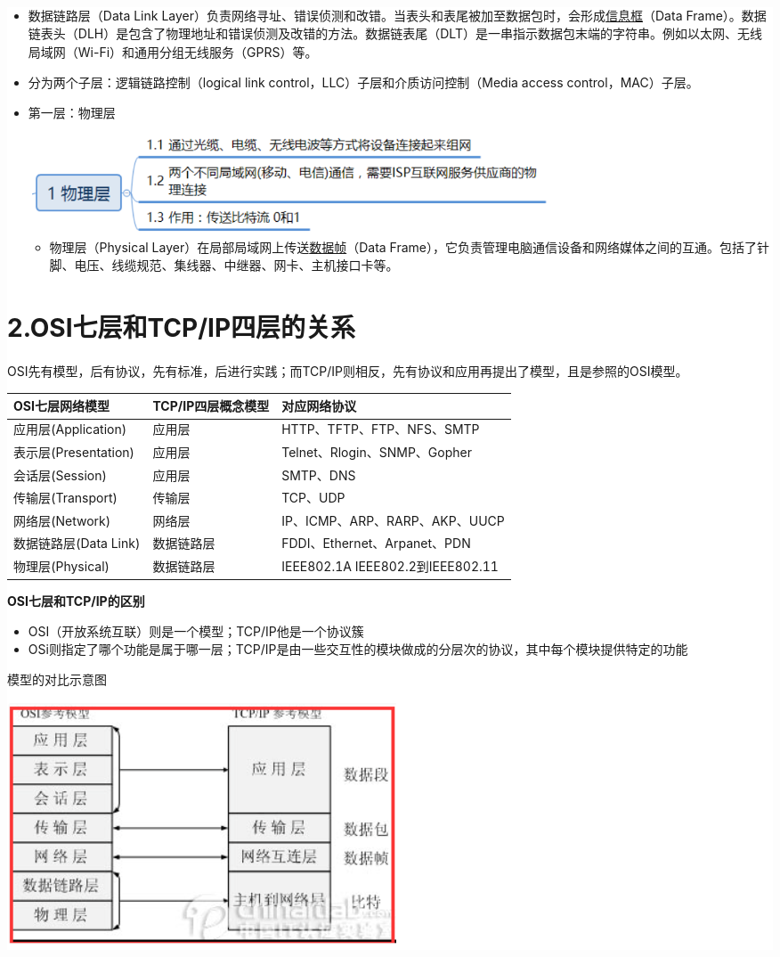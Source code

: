   - 数据链路层（Data Link Layer）负责网络寻址、错误侦测和改错。当表头和表尾被加至数据包时，会形成[信息框](https://zh.wikipedia.org/wiki/資訊框)（Data Frame）。数据链表头（DLH）是包含了物理地址和错误侦测及改错的方法。数据链表尾（DLT）是一串指示数据包末端的字符串。例如以太网、无线局域网（Wi-Fi）和通用分组无线服务（GPRS）等。
  - 分为两个子层：逻辑链路控制（logical link control，LLC）子层和介质访问控制（Media access control，MAC）子层。

- 第一层：物理层

  <img src="/img/image-20220504163846123.png" alt="image-20220504163846123" style="zoom: 67%;" />

  - 物理层（Physical Layer）在局部局域网上传送[数据帧](https://zh.wikipedia.org/wiki/数据帧)（Data Frame），它负责管理电脑通信设备和网络媒体之间的互通。包括了针脚、电压、线缆规范、集线器、中继器、网卡、主机接口卡等。

# 2.OSI七层和TCP/IP四层的关系

OSI先有模型，后有协议，先有标准，后进行实践；而TCP/IP则相反，先有协议和应用再提出了模型，且是参照的OSI模型。

| OSI七层网络模型       | TCP/IP四层概念模型 | 对应网络协议                     |
| :-------------------- | :----------------- | :------------------------------- |
| 应用层(Application)   | 应用层             | HTTP、TFTP、FTP、NFS、SMTP       |
| 表示层(Presentation)  | 应用层             | Telnet、Rlogin、SNMP、Gopher     |
| 会话层(Session)       | 应用层             | SMTP、DNS                        |
| 传输层(Transport)     | 传输层             | TCP、UDP                         |
| 网络层(Network)       | 网络层             | IP、ICMP、ARP、RARP、AKP、UUCP   |
| 数据链路层(Data Link) | 数据链路层         | FDDI、Ethernet、Arpanet、PDN     |
| 物理层(Physical)      | 数据链路层         | IEEE802.1A IEEE802.2到IEEE802.11 |

**OSI七层和TCP/IP的区别**

- OSI（开放系统互联）则是一个模型；TCP/IP他是一个协议簇
- OSi则指定了哪个功能是属于哪一层；TCP/IP是由一些交互性的模块做成的分层次的协议，其中每个模块提供特定的功能

模型的对比示意图

![image-20220504162525908](/img/image-20220504162525908.png)

